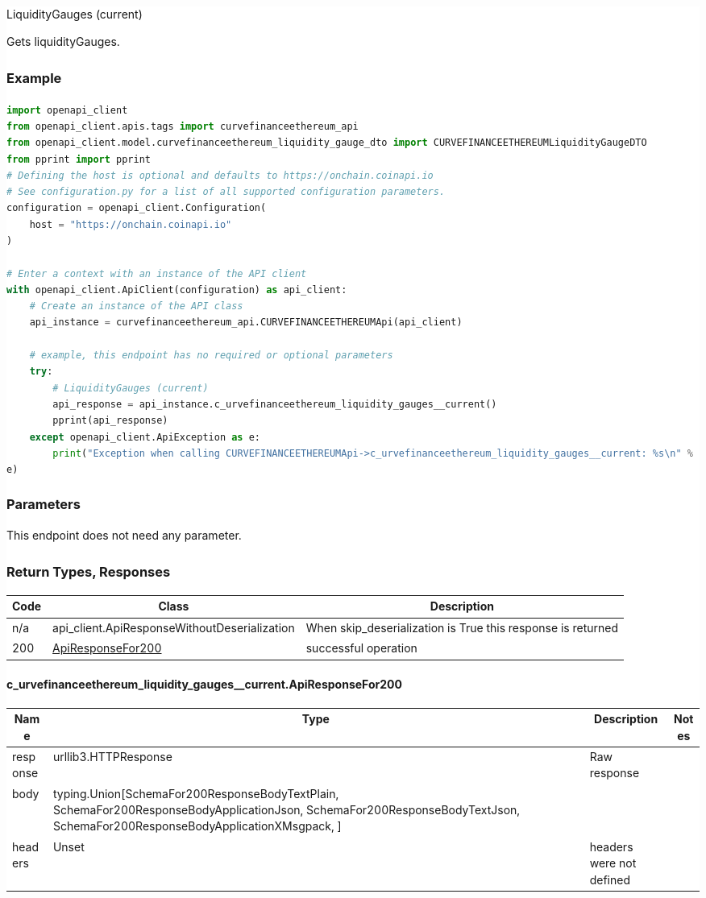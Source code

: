 LiquidityGauges (current)

Gets liquidityGauges.

### Example

```python
import openapi_client
from openapi_client.apis.tags import curvefinanceethereum_api
from openapi_client.model.curvefinanceethereum_liquidity_gauge_dto import CURVEFINANCEETHEREUMLiquidityGaugeDTO
from pprint import pprint
# Defining the host is optional and defaults to https://onchain.coinapi.io
# See configuration.py for a list of all supported configuration parameters.
configuration = openapi_client.Configuration(
    host = "https://onchain.coinapi.io"
)

# Enter a context with an instance of the API client
with openapi_client.ApiClient(configuration) as api_client:
    # Create an instance of the API class
    api_instance = curvefinanceethereum_api.CURVEFINANCEETHEREUMApi(api_client)

    # example, this endpoint has no required or optional parameters
    try:
        # LiquidityGauges (current)
        api_response = api_instance.c_urvefinanceethereum_liquidity_gauges__current()
        pprint(api_response)
    except openapi_client.ApiException as e:
        print("Exception when calling CURVEFINANCEETHEREUMApi->c_urvefinanceethereum_liquidity_gauges__current: %s\n" % e)
```
### Parameters
This endpoint does not need any parameter.

### Return Types, Responses

Code | Class | Description
------------- | ------------- | -------------
n/a | api_client.ApiResponseWithoutDeserialization | When skip_deserialization is True this response is returned
200 | [ApiResponseFor200](#c_urvefinanceethereum_liquidity_gauges__current.ApiResponseFor200) | successful operation

#### c_urvefinanceethereum_liquidity_gauges__current.ApiResponseFor200
Name | Type | Description  | Notes
------------- | ------------- | ------------- | -------------
response | urllib3.HTTPResponse | Raw response |
body | typing.Union[SchemaFor200ResponseBodyTextPlain, SchemaFor200ResponseBodyApplicationJson, SchemaFor200ResponseBodyTextJson, SchemaFor200ResponseBodyApplicationXMsgpack, ] |  |
headers | Unset | headers were not defined |
